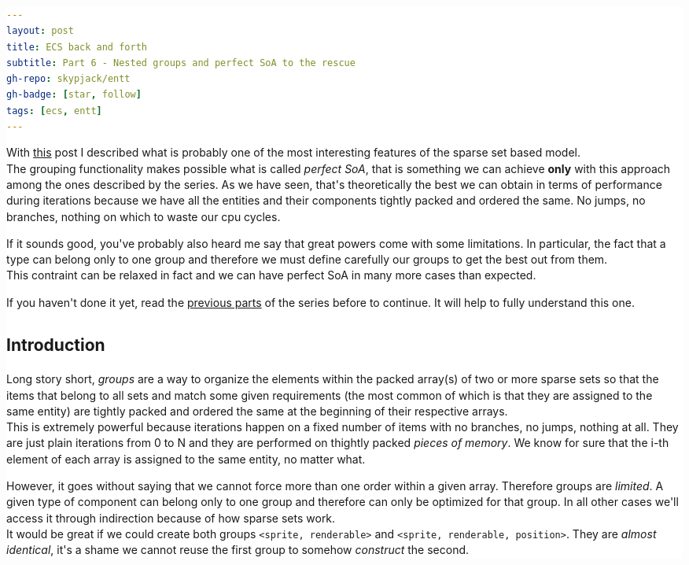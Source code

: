 ```yaml
---
layout: post
title: ECS back and forth
subtitle: Part 6 - Nested groups and perfect SoA to the rescue
gh-repo: skypjack/entt
gh-badge: [star, follow]
tags: [ecs, entt]
---
```


With [this](https://skypjack.github.io/2019-03-21-ecs-baf-part-2-insights/) post
I described what is probably one of the most interesting features of the sparse
set based model.<br/>
The grouping functionality makes possible what is called _perfect SoA_, that is
something we can achieve **only** with this approach among the ones described by
the series. As we have seen, that's theoretically the best we can obtain in
terms of performance during iterations because we have all the entities and
their components tightly packed and ordered the same. No jumps, no branches,
nothing on which to waste our cpu cycles.

If it sounds good, you've probably also heard me say that great powers come with
some limitations. In particular, the fact that a type can belong only to one
group and therefore we must define carefully our groups to get the best out from
them.<br/>
This contraint can be relaxed in fact and we can have perfect SoA in many more
cases than expected.

If you haven't done it yet, read the
[previous parts](https://skypjack.github.io/tags/#ecs) of the series before to
continue. It will help to fully understand this one.

## Introduction

Long story short, _groups_ are a way to organize the elements within the packed
array(s) of two or more sparse sets so that the items that belong to all sets
and match some given requirements (the most common of which is that they are
assigned to the same entity) are tightly packed and ordered the same at the
beginning of their respective arrays.<br/>
This is extremely powerful because iterations happen on a fixed number of items
with no branches, no jumps, nothing at all. They are just plain iterations from
0 to N and they are performed on thightly packed _pieces of memory_. We know for
sure that the i-th element of each array is assigned to the same entity, no
matter what.

However, it goes without saying that we cannot force more than one order within
a given array. Therefore groups are _limited_. A given type of component can
belong only to one group and therefore can only be optimized for that group. In
all other cases we'll access it through indirection because of how sparse sets
work.<br/>
It would be great if we could create both groups `<sprite, renderable>` and
`<sprite, renderable, position>`. They are _almost identical_, it's a shame we
cannot reuse the first group to somehow _construct_ the second.
